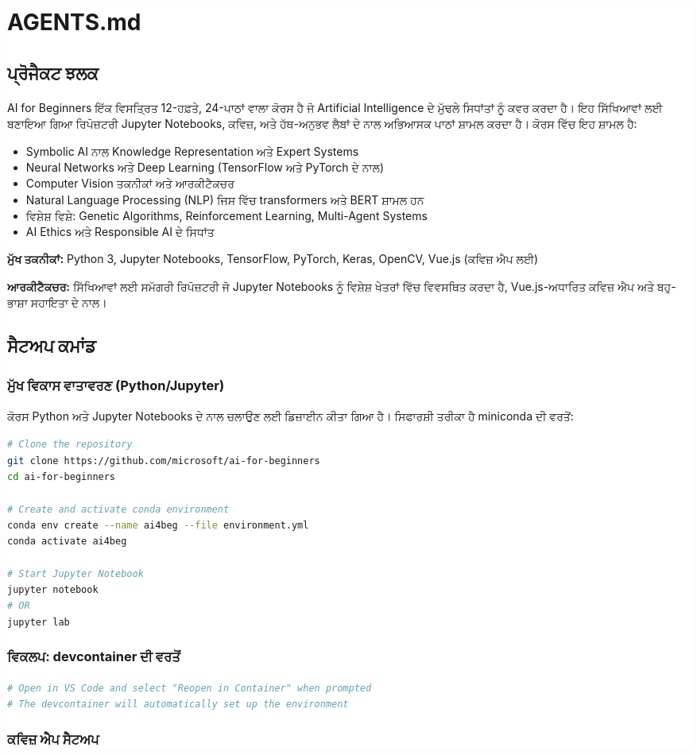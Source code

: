 
# AGENTS.md

## ਪ੍ਰੋਜੈਕਟ ਝਲਕ

AI for Beginners ਇੱਕ ਵਿਸਤ੍ਰਿਤ 12-ਹਫ਼ਤੇ, 24-ਪਾਠਾਂ ਵਾਲਾ ਕੋਰਸ ਹੈ ਜੋ Artificial Intelligence ਦੇ ਮੁੱਢਲੇ ਸਿਧਾਂਤਾਂ ਨੂੰ ਕਵਰ ਕਰਦਾ ਹੈ। ਇਹ ਸਿੱਖਿਆਵਾਂ ਲਈ ਬਣਾਇਆ ਗਿਆ ਰਿਪੋਜ਼ਟਰੀ Jupyter Notebooks, ਕਵਿਜ਼, ਅਤੇ ਹੱਥ-ਅਨੁਭਵ ਲੈਬਾਂ ਦੇ ਨਾਲ ਅਭਿਆਸਕ ਪਾਠਾਂ ਸ਼ਾਮਲ ਕਰਦਾ ਹੈ। ਕੋਰਸ ਵਿੱਚ ਇਹ ਸ਼ਾਮਲ ਹੈ:

- Symbolic AI ਨਾਲ Knowledge Representation ਅਤੇ Expert Systems
- Neural Networks ਅਤੇ Deep Learning (TensorFlow ਅਤੇ PyTorch ਦੇ ਨਾਲ)
- Computer Vision ਤਕਨੀਕਾਂ ਅਤੇ ਆਰਕੀਟੈਕਚਰ
- Natural Language Processing (NLP) ਜਿਸ ਵਿੱਚ transformers ਅਤੇ BERT ਸ਼ਾਮਲ ਹਨ
- ਵਿਸ਼ੇਸ਼ ਵਿਸ਼ੇ: Genetic Algorithms, Reinforcement Learning, Multi-Agent Systems
- AI Ethics ਅਤੇ Responsible AI ਦੇ ਸਿਧਾਂਤ

**ਮੁੱਖ ਤਕਨੀਕਾਂ:** Python 3, Jupyter Notebooks, TensorFlow, PyTorch, Keras, OpenCV, Vue.js (ਕਵਿਜ਼ ਐਪ ਲਈ)

**ਆਰਕੀਟੈਕਚਰ:** ਸਿੱਖਿਆਵਾਂ ਲਈ ਸਮੱਗਰੀ ਰਿਪੋਜ਼ਟਰੀ ਜੋ Jupyter Notebooks ਨੂੰ ਵਿਸ਼ੇਸ਼ ਖੇਤਰਾਂ ਵਿੱਚ ਵਿਵਸਥਿਤ ਕਰਦਾ ਹੈ, Vue.js-ਅਧਾਰਿਤ ਕਵਿਜ਼ ਐਪ ਅਤੇ ਬਹੁ-ਭਾਸ਼ਾ ਸਹਾਇਤਾ ਦੇ ਨਾਲ।

## ਸੈਟਅਪ ਕਮਾਂਡ

### ਮੁੱਖ ਵਿਕਾਸ ਵਾਤਾਵਰਣ (Python/Jupyter)

ਕੋਰਸ Python ਅਤੇ Jupyter Notebooks ਦੇ ਨਾਲ ਚਲਾਉਣ ਲਈ ਡਿਜ਼ਾਈਨ ਕੀਤਾ ਗਿਆ ਹੈ। ਸਿਫਾਰਸ਼ੀ ਤਰੀਕਾ ਹੈ miniconda ਦੀ ਵਰਤੋਂ:

```bash
# Clone the repository
git clone https://github.com/microsoft/ai-for-beginners
cd ai-for-beginners

# Create and activate conda environment
conda env create --name ai4beg --file environment.yml
conda activate ai4beg

# Start Jupyter Notebook
jupyter notebook
# OR
jupyter lab
```

### ਵਿਕਲਪ: devcontainer ਦੀ ਵਰਤੋਂ

```bash
# Open in VS Code and select "Reopen in Container" when prompted
# The devcontainer will automatically set up the environment
```

### ਕਵਿਜ਼ ਐਪ ਸੈਟਅਪ
